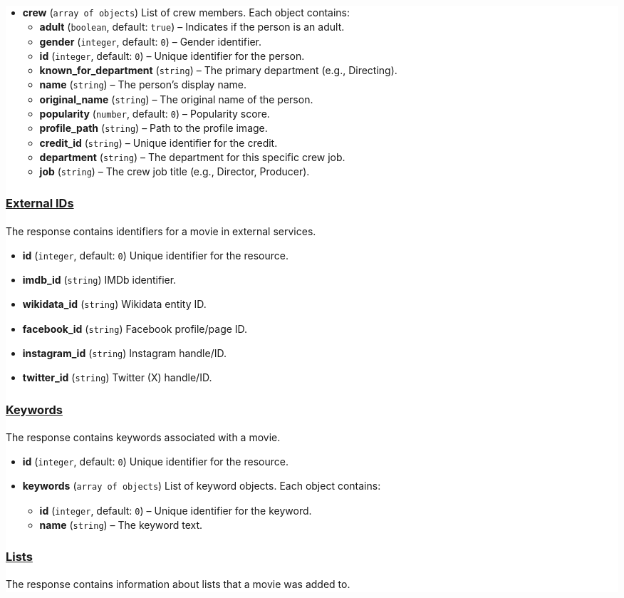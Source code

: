 - **crew** (`array of objects`)
  List of crew members. Each object contains:
  - **adult** (`boolean`, default: `true`) – Indicates if the person is an adult.
  - **gender** (`integer`, default: `0`) – Gender identifier.
  - **id** (`integer`, default: `0`) – Unique identifier for the person.
  - **known_for_department** (`string`) – The primary department (e.g., Directing).
  - **name** (`string`) – The person’s display name.
  - **original_name** (`string`) – The original name of the person.
  - **popularity** (`number`, default: `0`) – Popularity score.
  - **profile_path** (`string`) – Path to the profile image.
  - **credit_id** (`string`) – Unique identifier for the credit.
  - **department** (`string`) – The department for this specific crew job.
  - **job** (`string`) – The crew job title (e.g., Director, Producer).

### [External IDs](https://developer.themoviedb.org/reference/movie-external-ids)

The response contains identifiers for a movie in external services.

- **id** (`integer`, default: `0`)
  Unique identifier for the resource.

- **imdb_id** (`string`)
  IMDb identifier.

- **wikidata_id** (`string`)
  Wikidata entity ID.

- **facebook_id** (`string`)
  Facebook profile/page ID.

- **instagram_id** (`string`)
  Instagram handle/ID.

- **twitter_id** (`string`)
  Twitter (X) handle/ID.


### [Keywords](https://developer.themoviedb.org/reference/movie-keywords)

The response contains keywords associated with a movie.


- **id** (`integer`, default: `0`)
  Unique identifier for the resource.

- **keywords** (`array of objects`)
  List of keyword objects. Each object contains:
  - **id** (`integer`, default: `0`) – Unique identifier for the keyword.
  - **name** (`string`) – The keyword text.


### [Lists](https://developer.themoviedb.org/reference/movie-lists)

The response contains information about lists that a movie was added to.
